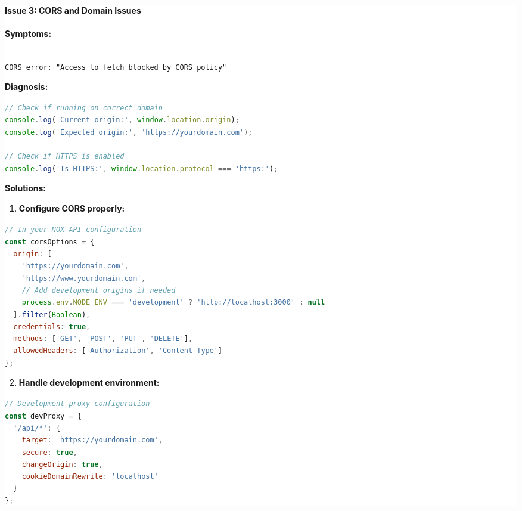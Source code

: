 
#### **Issue 3: CORS and Domain Issues**

**Symptoms:**

```

CORS error: "Access to fetch blocked by CORS policy"

```

**Diagnosis:**

```javascript
// Check if running on correct domain
console.log('Current origin:', window.location.origin);
console.log('Expected origin:', 'https://yourdomain.com');

// Check if HTTPS is enabled
console.log('Is HTTPS:', window.location.protocol === 'https:');

```

**Solutions:**

1. **Configure CORS properly:**


```javascript
// In your NOX API configuration
const corsOptions = {
  origin: [
    'https://yourdomain.com',
    'https://www.yourdomain.com',
    // Add development origins if needed
    process.env.NODE_ENV === 'development' ? 'http://localhost:3000' : null
  ].filter(Boolean),
  credentials: true,
  methods: ['GET', 'POST', 'PUT', 'DELETE'],
  allowedHeaders: ['Authorization', 'Content-Type']
};

```


2. **Handle development environment:**


```javascript
// Development proxy configuration
const devProxy = {
  '/api/*': {
    target: 'https://yourdomain.com',
    secure: true,
    changeOrigin: true,
    cookieDomainRewrite: 'localhost'
  }
};

```
